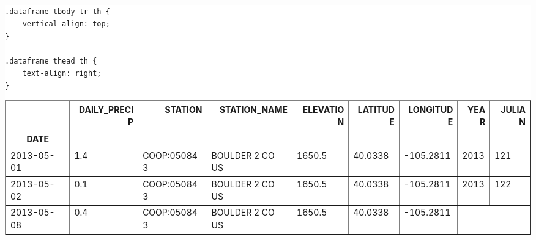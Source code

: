    .dataframe tbody tr th {
        vertical-align: top;
    }

    .dataframe thead th {
        text-align: right;
    }
</style>
<table border="1" class="dataframe">
  <thead>
    <tr style="text-align: right;">
      <th></th>
      <th>DAILY_PRECIP</th>
      <th>STATION</th>
      <th>STATION_NAME</th>
      <th>ELEVATION</th>
      <th>LATITUDE</th>
      <th>LONGITUDE</th>
      <th>YEAR</th>
      <th>JULIAN</th>
    </tr>
    <tr>
      <th>DATE</th>
      <th></th>
      <th></th>
      <th></th>
      <th></th>
      <th></th>
      <th></th>
      <th></th>
      <th></th>
    </tr>
  </thead>
  <tbody>
    <tr>
      <td>2013-05-01</td>
      <td>1.4</td>
      <td>COOP:050843</td>
      <td>BOULDER 2 CO US</td>
      <td>1650.5</td>
      <td>40.0338</td>
      <td>-105.2811</td>
      <td>2013</td>
      <td>121</td>
    </tr>
    <tr>
      <td>2013-05-02</td>
      <td>0.1</td>
      <td>COOP:050843</td>
      <td>BOULDER 2 CO US</td>
      <td>1650.5</td>
      <td>40.0338</td>
      <td>-105.2811</td>
      <td>2013</td>
      <td>122</td>
    </tr>
    <tr>
      <td>2013-05-08</td>
      <td>0.4</td>
      <td>COOP:050843</td>
      <td>BOULDER 2 CO US</td>
      <td>1650.5</td>
      <td>40.0338</td>
      <td>-105.2811</td>